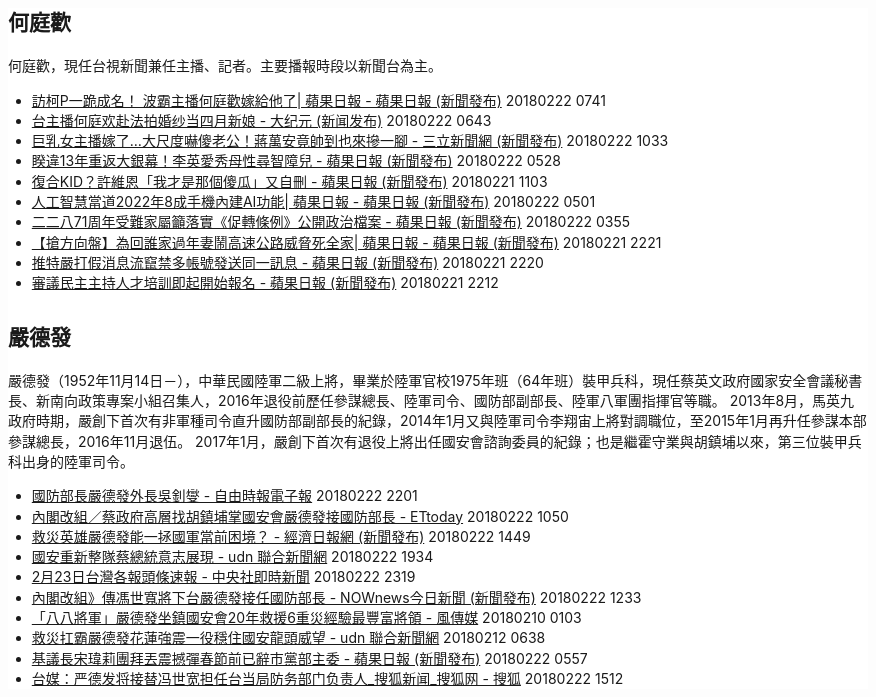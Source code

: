 ## 何庭歡

何庭歡，現任台視新聞兼任主播、記者。主要播報時段以新聞台為主。
- [訪柯P一跪成名！ 波霸主播何庭歡嫁給他了| 蘋果日報 - 蘋果日報 (新聞發布)](https://tw.appledaily.com/new/realtime/20180222/1302030/ "訪柯P一跪成名！ 波霸主播何庭歡嫁給他了| 蘋果日報 - 蘋果日報 (新聞發布)") 20180222 0741
- [台主播何庭欢赴法拍婚纱当四月新娘 - 大纪元 (新闻发布)](http://www.epochtimes.com/gb/18/2/22/n10162516.htm "台主播何庭欢赴法拍婚纱当四月新娘 - 大纪元 (新闻发布)") 20180222 0643
- [巨乳女主播嫁了…大尺度嚇傻老公！蔣萬安竟帥到也來摻一腳 - 三立新聞網 (新聞發布)](https://www.setn.com/e/news.aspx?newsid=350658 "巨乳女主播嫁了…大尺度嚇傻老公！蔣萬安竟帥到也來摻一腳 - 三立新聞網 (新聞發布)") 20180222 1033
- [睽違13年重返大銀幕！李英愛秀母性尋智障兒 - 蘋果日報 (新聞發布)](https://tw.entertainment.appledaily.com/realtime/20180222/1301739/ "睽違13年重返大銀幕！李英愛秀母性尋智障兒 - 蘋果日報 (新聞發布)") 20180222 0528
- [復合KID？許維恩「我才是那個傻瓜」又自刪 - 蘋果日報 (新聞發布)](https://tw.entertainment.appledaily.com/realtime/20180221/1301491/ "復合KID？許維恩「我才是那個傻瓜」又自刪 - 蘋果日報 (新聞發布)") 20180221 1103
- [人工智慧當道2022年8成手機內建AI功能| 蘋果日報 - 蘋果日報 (新聞發布)](https://tw.appledaily.com/new/realtime/20180222/1302019/ "人工智慧當道2022年8成手機內建AI功能| 蘋果日報 - 蘋果日報 (新聞發布)") 20180222 0501
- [二二八71周年受難家屬籲落實《促轉條例》公開政治檔案 - 蘋果日報 (新聞發布)](https://tw.appledaily.com/new/realtime/20180222/1301939/ "二二八71周年受難家屬籲落實《促轉條例》公開政治檔案 - 蘋果日報 (新聞發布)") 20180222 0355
- [【搶方向盤】為回誰家過年妻鬧高速公路威脅死全家| 蘋果日報 - 蘋果日報 (新聞發布)](https://tw.appledaily.com/new/realtime/20180222/1301827/ "【搶方向盤】為回誰家過年妻鬧高速公路威脅死全家| 蘋果日報 - 蘋果日報 (新聞發布)") 20180221 2221
- [推特嚴打假消息流竄禁多帳號發送同一訊息 - 蘋果日報 (新聞發布)](https://tw.appledaily.com/new/realtime/20180222/1301829/ "推特嚴打假消息流竄禁多帳號發送同一訊息 - 蘋果日報 (新聞發布)") 20180221 2220
- [審議民主主持人才培訓即起開始報名 - 蘋果日報 (新聞發布)](https://tw.appledaily.com/new/realtime/20180222/1300782/ "審議民主主持人才培訓即起開始報名 - 蘋果日報 (新聞發布)") 20180221 2212

## 嚴德發

嚴德發（1952年11月14日－），中華民國陸軍二級上將，畢業於陸軍官校1975年班（64年班）裝甲兵科，現任蔡英文政府國家安全會議秘書長、新南向政策專案小組召集人，2016年退役前歷任參謀總長、陸軍司令、國防部副部長、陸軍八軍團指揮官等職。
2013年8月，馬英九政府時期，嚴創下首次有非軍種司令直升國防部副部長的紀錄，2014年1月又與陸軍司令李翔宙上將對調職位，至2015年1月再升任參謀本部參謀總長，2016年11月退伍。
2017年1月，嚴創下首次有退役上將出任國安會諮詢委員的紀錄；也是繼霍守業與胡鎮埔以來，第三位裝甲兵科出身的陸軍司令。
- [國防部長嚴德發外長吳釗燮 - 自由時報電子報](http://news.ltn.com.tw/news/focus/paper/1178510 "國防部長嚴德發外長吳釗燮 - 自由時報電子報") 20180222 2201
- [內閣改組／蔡政府高層找胡鎮埔掌國安會嚴德發接國防部長 - ETtoday](https://www.ettoday.net/news/20180222/1117627.htm "內閣改組／蔡政府高層找胡鎮埔掌國安會嚴德發接國防部長 - ETtoday") 20180222 1050
- [救災英雄嚴德發能一拯國軍當前困境？ - 經濟日報網 (新聞發布)](https://money.udn.com/money/story/5641/2995416 "救災英雄嚴德發能一拯國軍當前困境？ - 經濟日報網 (新聞發布)") 20180222 1449
- [國安重新整隊蔡總統意志展現 - udn 聯合新聞網](https://udn.com/news/story/11311/2995605 "國安重新整隊蔡總統意志展現 - udn 聯合新聞網") 20180222 1934
- [2月23日台灣各報頭條速報 - 中央社即時新聞](http://www.cna.com.tw/news/firstnews/201802235001-1.aspx "2月23日台灣各報頭條速報 - 中央社即時新聞") 20180222 2319
- [內閣改組》傳馮世寬將下台嚴德發接任國防部長 - NOWnews今日新聞 (新聞發布)](https://m.nownews.com/news/2705254 "內閣改組》傳馮世寬將下台嚴德發接任國防部長 - NOWnews今日新聞 (新聞發布)") 20180222 1233
- [「八八將軍」嚴德發坐鎮國安會20年救援6重災經驗最豐富將領 - 風傳媒](http://www.storm.mg/article/397531 "「八八將軍」嚴德發坐鎮國安會20年救援6重災經驗最豐富將領 - 風傳媒") 20180210 0103
- [救災扛霸嚴德發花蓮強震一役穩住國安龍頭威望 - udn 聯合新聞網](https://udn.com/news/story/6656/2982810 "救災扛霸嚴德發花蓮強震一役穩住國安龍頭威望 - udn 聯合新聞網") 20180212 0638
- [基議長宋瑋莉團拜丟震撼彈春節前已辭市黨部主委 - 蘋果日報 (新聞發布)](https://tw.news.appledaily.com/politics/realtime/20180222/1302079/ "基議長宋瑋莉團拜丟震撼彈春節前已辭市黨部主委 - 蘋果日報 (新聞發布)") 20180222 0557
- [台媒：严德发将接替冯世宽担任台当局防务部门负责人_搜狐新闻_搜狐网 - 搜狐](http://www.sohu.com/a/223526514_260616 "台媒：严德发将接替冯世宽担任台当局防务部门负责人_搜狐新闻_搜狐网 - 搜狐") 20180222 1512
